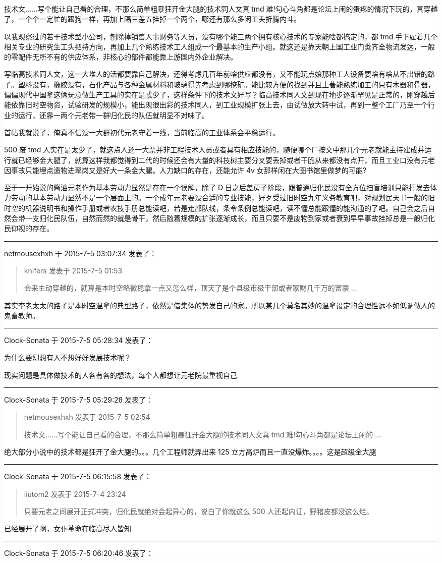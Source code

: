 技术文……写个能让自己看的合理，不那么简单粗暴狂开金大腿的技术同人文真 tmd 难!勾心斗角都是论坛上闲的蛋疼的情况下玩的，真穿越了，一个个一定忙的跟狗一样，再加上隔三差五挂掉一个两个，哪还有那么多闲工夫折腾内斗。

以我观察过的若干技术型小公司，刨除掉销售人事财务等人员，没有哪个能三两个拥有核心技术的专家能啥都搞定的，都 tmd 手下雇着几个相关专业的研究生工头把持方向，再加上几个熟练技术工人组成一个最基本的生产小组。就这还是靠天朝上国工业门类齐全物流发达，一般的零配件无所不有的供应体系，非核心的部件都能靠上游国内外企业解决。

写临高技术同人文，这一大堆人的活都要靠自己解决，还得考虑几百年前啥供应都没有，又不能玩点娘那种工人设备要啥有啥从不出错的路子。塑料没有，橡胶没有，石化产品与各种金属材料和玻璃得先考虑到哪挖矿。能比较方便的找到并且土著能熟练加工的只有木器和骨器，偏偏现代中国拿这俩玩意做生产工具的实在是忒少了，这样条件下的技术文好写？临高技术同人文到现在地步逐渐罕见是正常的，刚穿越后能依靠旧时空物资，试验研发的规模小，能出现很出彩的技术同人，到工业规模扩张上去，由试做放大转中试，再到一整个工厂乃至一个行业的运行，还靠一两个元老带一群归化民的队伍就明显不对味了。

首帖我就说了，俺真不信没一大群初代元老守着一线，当前临高的工业体系会平稳运行。

500 废 tmd 人实在是太少了，就这点人还一大票并非工程技术人员或者具有相应技能的，随便哪个厂按文中那几个元老就能主持建成并运行就已经够金大腿了，就算这样我都觉得到二代的时候还会有大量的科技树主要分叉要丢掉或者干脆从来都没有点开，而且工业口没有元老因事故只能埋点遗物进翠岗又是好大一条金大腿。人力缺口的存在，还能允许 4v 女那样闲在大图书馆里做梦的可能?

至于一开始说的酱油元老作为基本劳动力显然是存在一个误解，除了 D 日之后盖房子阶段，跟普通归化民没有全方位扫盲培训只能打发去体力劳动的基本劳动力显然不是一个层面上的。一个成年元老要没合适的专业技能，好歹受过旧时空九年义务教育吧，对规划民天书一般的旧时空的机器说明书和操作手册或者农技手册总能读吧，若是走部队线，条令条例总能读吧，读不懂总能跟懂的能沟通的了吧。自己会之后自然会带一支归化民队伍，自然而然的就是骨干，然后随着规模的扩张逐渐成长，而且只要不是废物到家或者衰到早早事故挂掉总是一般归化民仰视的存在。

---

netmousexhxh 于 2015-7-5 03:07:34 发表了：

> knifers 发表于 2015-7-5 01:53
>
> 会来主动穿越的，就算是本时空略微稳拿一点又怎么样，顶天了是个县级市级干部或者家财几千万的富豪 ...

其实李老太太的路子是本时空温拿的典型路子，依然是借集体的势发自己的家。所以某几个莫名其妙的温拿设定的合理性远不如低调做人的鬼畜教师。

---

Clock-Sonata 于 2015-7-5 05:28:34 发表了：

为什么要幻想有人不想好好发展技术呢？

现实问题是具体做技术的人各有各的想法，每个人都想让元老院最重视自己

---

Clock-Sonata 于 2015-7-5 05:29:28 发表了：

> netmousexhxh 发表于 2015-7-5 02:54
>
> 技术文……写个能让自己看的合理，不那么简单粗暴狂开金大腿的技术同人文真 tmd 难!勾心斗角都是论坛上闲的 ...

绝大部分小说中的技术都是狂开了金大腿的。。。几个工程师就弄出来 125 立方高炉而且一直没爆炸。。。。这是超级金大腿

---

Clock-Sonata 于 2015-7-5 06:15:58 发表了：

> liutom2 发表于 2015-7-4 23:24
>
> 只要元老之间展开正式冲突，归化民就绝对会起异心的，说白了你就这么 500 人还起内讧，野猪皮都没这么烂。

已经展开了啊，女仆革命在临高尽人皆知

---

Clock-Sonata 于 2015-7-5 06:20:46 发表了：
